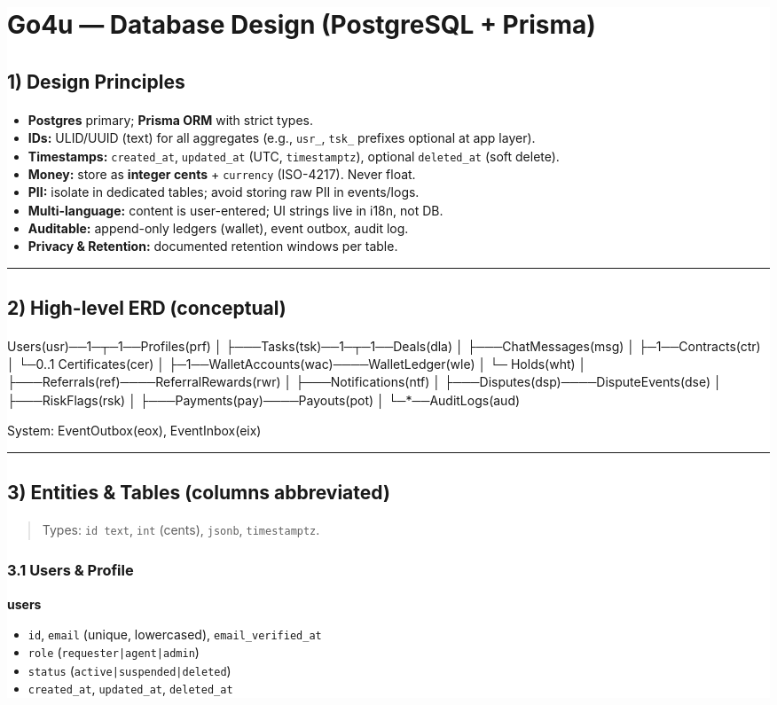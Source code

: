# Go4u — Database Design (PostgreSQL + Prisma)

## 1) Design Principles
- **Postgres** primary; **Prisma ORM** with strict types.
- **IDs:** ULID/UUID (text) for all aggregates (e.g., `usr_`, `tsk_` prefixes optional at app layer).
- **Timestamps:** `created_at`, `updated_at` (UTC, `timestamptz`), optional `deleted_at` (soft delete).
- **Money:** store as **integer cents** + `currency` (ISO-4217). Never float.
- **PII:** isolate in dedicated tables; avoid storing raw PII in events/logs.
- **Multi-language:** content is user-entered; UI strings live in i18n, not DB.
- **Auditable:** append-only ledgers (wallet), event outbox, audit log.
- **Privacy & Retention:** documented retention windows per table.

---

## 2) High-level ERD (conceptual)


Users(usr)──1─┬─1──Profiles(prf)
│
├───Tasks(tsk)──1─┬─1──Deals(dla)
│ ├───ChatMessages(msg)
│ ├─1──Contracts(ctr)
│ └─0..1 Certificates(cer)
│
├─1──WalletAccounts(wac)────WalletLedger(wle)
│ └─ Holds(wht)
│
├───Referrals(ref)────ReferralRewards(rwr)
│
├───Notifications(ntf)
│
├───Disputes(dsp)────DisputeEvents(dse)
│
├───RiskFlags(rsk)
│
├───Payments(pay)────Payouts(pot)
│
└─*──AuditLogs(aud)

System: EventOutbox(eox), EventInbox(eix)


---

## 3) Entities & Tables (columns abbreviated)

> Types: `id text`, `int` (cents), `jsonb`, `timestamptz`.

### 3.1 Users & Profile
**users**
- `id`, `email` (unique, lowercased), `email_verified_at`
- `role` (`requester|agent|admin`)
- `status` (`active|suspended|deleted`)
- `created_at`, `updated_at`, `deleted_at`
